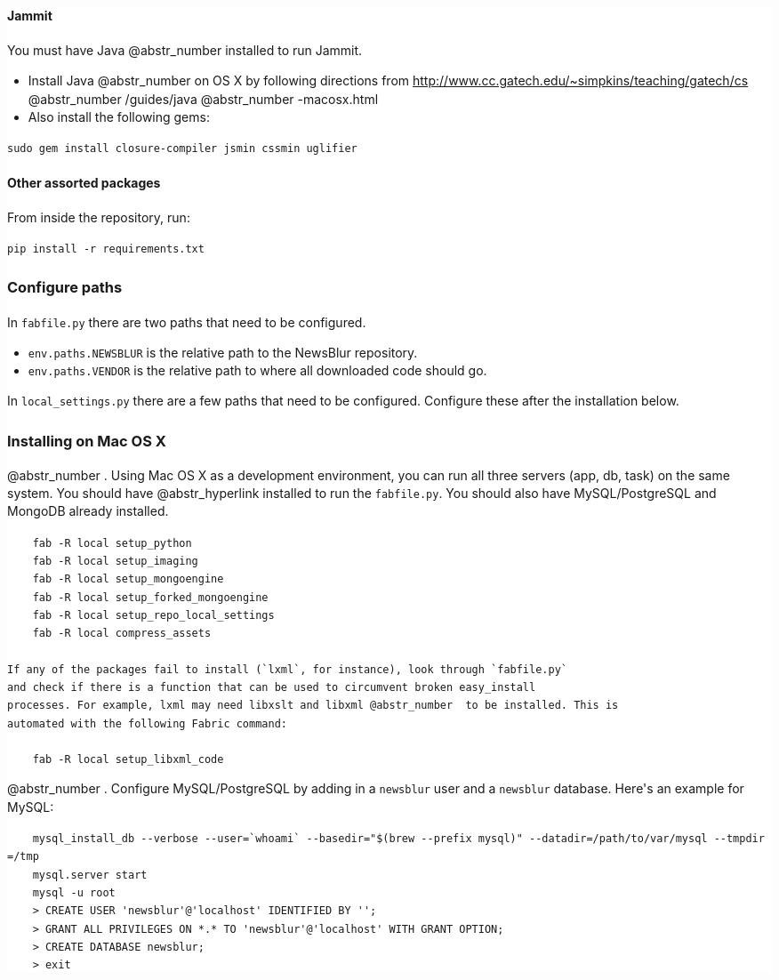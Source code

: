 

#### Jammit

You must have Java @abstr_number installed to run Jammit.

  * Install Java @abstr_number on OS X by following directions from http://www.cc.gatech.edu/~simpkins/teaching/gatech/cs @abstr_number /guides/java @abstr_number -macosx.html
  * Also install the following gems:

`sudo gem install closure-compiler jsmin cssmin uglifier`




#### Other assorted packages

From inside the repository, run: 
    
    
    pip install -r requirements.txt
    

### Configure paths

In `fabfile.py` there are two paths that need to be configured. 

  * `env.paths.NEWSBLUR` is the relative path to the NewsBlur repository.
  * `env.paths.VENDOR` is the relative path to where all downloaded code should go.



In `local_settings.py` there are a few paths that need to be configured. Configure these after the installation below.

### Installing on Mac OS X

@abstr_number . Using Mac OS X as a development environment, you can run all three servers (app, db, task) on the same system. You should have @abstr_hyperlink installed to run the `fabfile.py`. You should also have MySQL/PostgreSQL and MongoDB already installed.
    
    
        fab -R local setup_python
        fab -R local setup_imaging
        fab -R local setup_mongoengine
        fab -R local setup_forked_mongoengine
        fab -R local setup_repo_local_settings
        fab -R local compress_assets
    
    If any of the packages fail to install (`lxml`, for instance), look through `fabfile.py` 
    and check if there is a function that can be used to circumvent broken easy_install 
    processes. For example, lxml may need libxslt and libxml @abstr_number  to be installed. This is 
    automated with the following Fabric command:
    
        fab -R local setup_libxml_code
    

@abstr_number . Configure MySQL/PostgreSQL by adding in a `newsblur` user and a `newsblur` database. Here's an example for MySQL:
    
    
        mysql_install_db --verbose --user=`whoami` --basedir="$(brew --prefix mysql)" --datadir=/path/to/var/mysql --tmpdir=/tmp
        mysql.server start
        mysql -u root
        > CREATE USER 'newsblur'@'localhost' IDENTIFIED BY '';
        > GRANT ALL PRIVILEGES ON *.* TO 'newsblur'@'localhost' WITH GRANT OPTION;
        > CREATE DATABASE newsblur;
        > exit
    